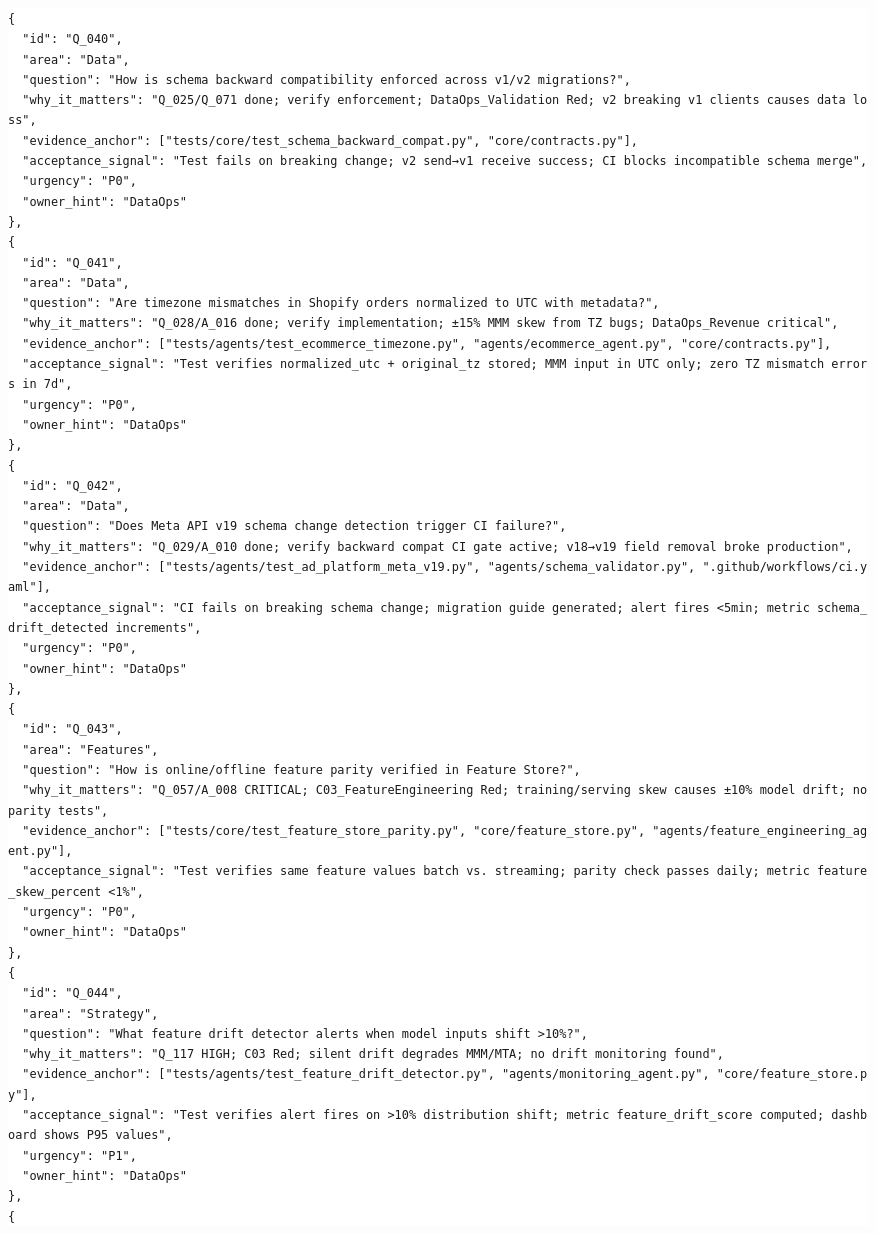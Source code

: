     {
      "id": "Q_040",
      "area": "Data",
      "question": "How is schema backward compatibility enforced across v1/v2 migrations?",
      "why_it_matters": "Q_025/Q_071 done; verify enforcement; DataOps_Validation Red; v2 breaking v1 clients causes data loss",
      "evidence_anchor": ["tests/core/test_schema_backward_compat.py", "core/contracts.py"],
      "acceptance_signal": "Test fails on breaking change; v2 send→v1 receive success; CI blocks incompatible schema merge",
      "urgency": "P0",
      "owner_hint": "DataOps"
    },
    {
      "id": "Q_041",
      "area": "Data",
      "question": "Are timezone mismatches in Shopify orders normalized to UTC with metadata?",
      "why_it_matters": "Q_028/A_016 done; verify implementation; ±15% MMM skew from TZ bugs; DataOps_Revenue critical",
      "evidence_anchor": ["tests/agents/test_ecommerce_timezone.py", "agents/ecommerce_agent.py", "core/contracts.py"],
      "acceptance_signal": "Test verifies normalized_utc + original_tz stored; MMM input in UTC only; zero TZ mismatch errors in 7d",
      "urgency": "P0",
      "owner_hint": "DataOps"
    },
    {
      "id": "Q_042",
      "area": "Data",
      "question": "Does Meta API v19 schema change detection trigger CI failure?",
      "why_it_matters": "Q_029/A_010 done; verify backward compat CI gate active; v18→v19 field removal broke production",
      "evidence_anchor": ["tests/agents/test_ad_platform_meta_v19.py", "agents/schema_validator.py", ".github/workflows/ci.yaml"],
      "acceptance_signal": "CI fails on breaking schema change; migration guide generated; alert fires <5min; metric schema_drift_detected increments",
      "urgency": "P0",
      "owner_hint": "DataOps"
    },
    {
      "id": "Q_043",
      "area": "Features",
      "question": "How is online/offline feature parity verified in Feature Store?",
      "why_it_matters": "Q_057/A_008 CRITICAL; C03_FeatureEngineering Red; training/serving skew causes ±10% model drift; no parity tests",
      "evidence_anchor": ["tests/core/test_feature_store_parity.py", "core/feature_store.py", "agents/feature_engineering_agent.py"],
      "acceptance_signal": "Test verifies same feature values batch vs. streaming; parity check passes daily; metric feature_skew_percent <1%",
      "urgency": "P0",
      "owner_hint": "DataOps"
    },
    {
      "id": "Q_044",
      "area": "Strategy",
      "question": "What feature drift detector alerts when model inputs shift >10%?",
      "why_it_matters": "Q_117 HIGH; C03 Red; silent drift degrades MMM/MTA; no drift monitoring found",
      "evidence_anchor": ["tests/agents/test_feature_drift_detector.py", "agents/monitoring_agent.py", "core/feature_store.py"],
      "acceptance_signal": "Test verifies alert fires on >10% distribution shift; metric feature_drift_score computed; dashboard shows P95 values",
      "urgency": "P1",
      "owner_hint": "DataOps"
    },
    {